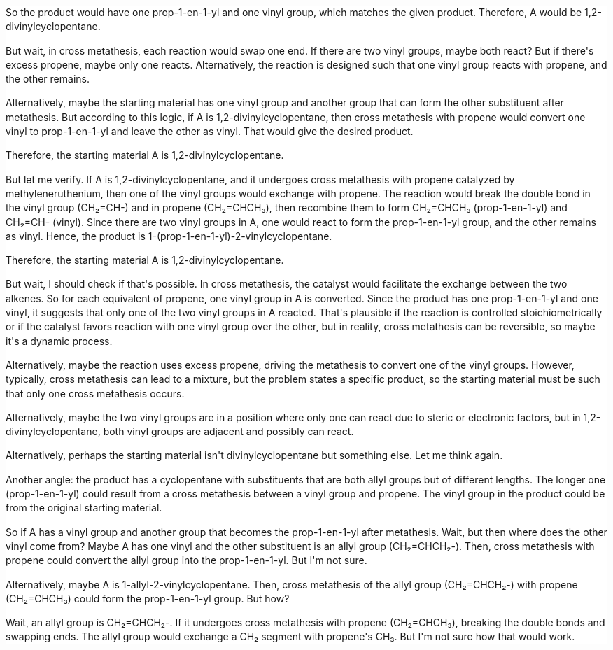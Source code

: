 So the product would have one prop-1-en-1-yl and one vinyl group, which matches the given product. Therefore, A would be 1,2-divinylcyclopentane.

But wait, in cross metathesis, each reaction would swap one end. If there are two vinyl groups, maybe both react? But if there's excess propene, maybe only one reacts. Alternatively, the reaction is designed such that one vinyl group reacts with propene, and the other remains.

Alternatively, maybe the starting material has one vinyl group and another group that can form the other substituent after metathesis. But according to this logic, if A is 1,2-divinylcyclopentane, then cross metathesis with propene would convert one vinyl to prop-1-en-1-yl and leave the other as vinyl. That would give the desired product.

Therefore, the starting material A is 1,2-divinylcyclopentane.

But let me verify. If A is 1,2-divinylcyclopentane, and it undergoes cross metathesis with propene catalyzed by methyleneruthenium, then one of the vinyl groups would exchange with propene. The reaction would break the double bond in the vinyl group (CH₂=CH-) and in propene (CH₂=CHCH₃), then recombine them to form CH₂=CHCH₃ (prop-1-en-1-yl) and CH₂=CH- (vinyl). Since there are two vinyl groups in A, one would react to form the prop-1-en-1-yl group, and the other remains as vinyl. Hence, the product is 1-(prop-1-en-1-yl)-2-vinylcyclopentane.

Therefore, the starting material A is 1,2-divinylcyclopentane.

But wait, I should check if that's possible. In cross metathesis, the catalyst would facilitate the exchange between the two alkenes. So for each equivalent of propene, one vinyl group in A is converted. Since the product has one prop-1-en-1-yl and one vinyl, it suggests that only one of the two vinyl groups in A reacted. That's plausible if the reaction is controlled stoichiometrically or if the catalyst favors reaction with one vinyl group over the other, but in reality, cross metathesis can be reversible, so maybe it's a dynamic process.

Alternatively, maybe the reaction uses excess propene, driving the metathesis to convert one of the vinyl groups. However, typically, cross metathesis can lead to a mixture, but the problem states a specific product, so the starting material must be such that only one cross metathesis occurs.

Alternatively, maybe the two vinyl groups are in a position where only one can react due to steric or electronic factors, but in 1,2-divinylcyclopentane, both vinyl groups are adjacent and possibly can react.

Alternatively, perhaps the starting material isn't divinylcyclopentane but something else. Let me think again.

Another angle: the product has a cyclopentane with substituents that are both allyl groups but of different lengths. The longer one (prop-1-en-1-yl) could result from a cross metathesis between a vinyl group and propene. The vinyl group in the product could be from the original starting material.

So if A has a vinyl group and another group that becomes the prop-1-en-1-yl after metathesis. Wait, but then where does the other vinyl come from? Maybe A has one vinyl and the other substituent is an allyl group (CH₂=CHCH₂-). Then, cross metathesis with propene could convert the allyl group into the prop-1-en-1-yl. But I'm not sure.

Alternatively, maybe A is 1-allyl-2-vinylcyclopentane. Then, cross metathesis of the allyl group (CH₂=CHCH₂-) with propene (CH₂=CHCH₃) could form the prop-1-en-1-yl group. But how?

Wait, an allyl group is CH₂=CHCH₂-. If it undergoes cross metathesis with propene (CH₂=CHCH₃), breaking the double bonds and swapping ends. The allyl group would exchange a CH₂ segment with propene's CH₃. But I'm not sure how that would work.
